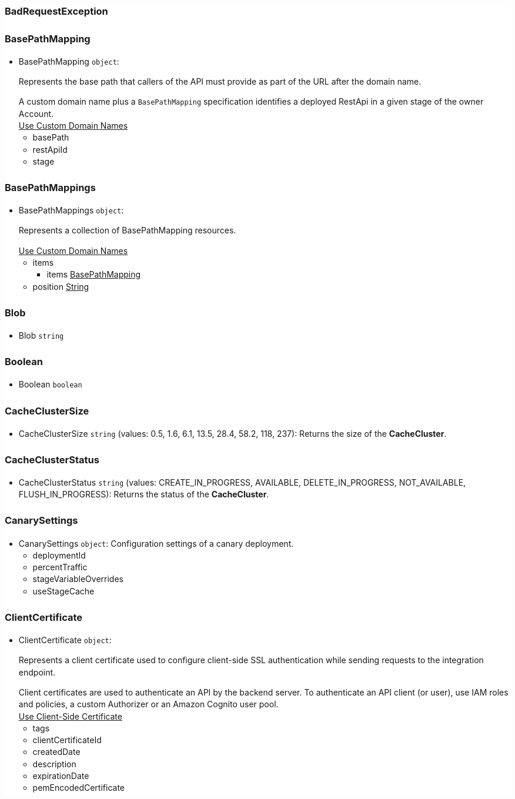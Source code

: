 ### BadRequestException


### BasePathMapping
* BasePathMapping `object`: <p>Represents the base path that callers of the API must provide as part of the URL after the domain name.</p> <div class="remarks">A custom domain name plus a <code>BasePathMapping</code> specification identifies a deployed <a>RestApi</a> in a given stage of the owner <a>Account</a>.</div> <div class="seeAlso"> <a href="https://docs.aws.amazon.com/apigateway/latest/developerguide/how-to-custom-domains.html">Use Custom Domain Names</a> </div>
  * basePath
  * restApiId
  * stage

### BasePathMappings
* BasePathMappings `object`: <p>Represents a collection of <a>BasePathMapping</a> resources.</p> <div class="seeAlso"> <a href="https://docs.aws.amazon.com/apigateway/latest/developerguide/how-to-custom-domains.html">Use Custom Domain Names</a> </div>
  * items
    * items [BasePathMapping](#basepathmapping)
  * position [String](#string)

### Blob
* Blob `string`

### Boolean
* Boolean `boolean`

### CacheClusterSize
* CacheClusterSize `string` (values: 0.5, 1.6, 6.1, 13.5, 28.4, 58.2, 118, 237): Returns the size of the <b>CacheCluster</b>.

### CacheClusterStatus
* CacheClusterStatus `string` (values: CREATE_IN_PROGRESS, AVAILABLE, DELETE_IN_PROGRESS, NOT_AVAILABLE, FLUSH_IN_PROGRESS): Returns the status of the <b>CacheCluster</b>.

### CanarySettings
* CanarySettings `object`: Configuration settings of a canary deployment.
  * deploymentId
  * percentTraffic
  * stageVariableOverrides
  * useStageCache

### ClientCertificate
* ClientCertificate `object`: <p>Represents a client certificate used to configure client-side SSL authentication while sending requests to the integration endpoint.</p> <div class="remarks">Client certificates are used to authenticate an API by the backend server. To authenticate an API client (or user), use IAM roles and policies, a custom <a>Authorizer</a> or an Amazon Cognito user pool.</div> <div class="seeAlso"> <a href="https://docs.aws.amazon.com/apigateway/latest/developerguide/getting-started-client-side-ssl-authentication.html">Use Client-Side Certificate</a> </div>
  * tags
  * clientCertificateId
  * createdDate
  * description
  * expirationDate
  * pemEncodedCertificate
